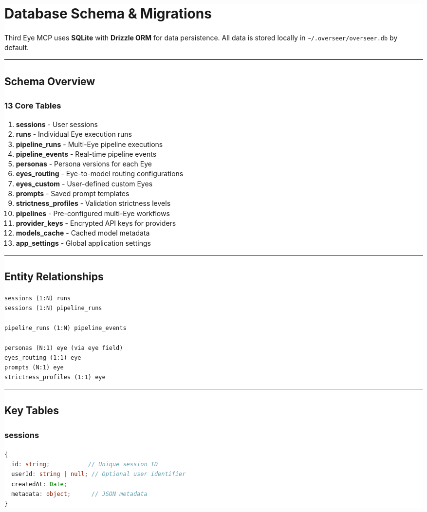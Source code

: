 # Database Schema & Migrations

Third Eye MCP uses **SQLite** with **Drizzle ORM** for data persistence. All data is stored locally in `~/.overseer/overseer.db` by default.

---

## Schema Overview

### 13 Core Tables

1. **sessions** - User sessions
2. **runs** - Individual Eye execution runs
3. **pipeline_runs** - Multi-Eye pipeline executions
4. **pipeline_events** - Real-time pipeline events
5. **personas** - Persona versions for each Eye
6. **eyes_routing** - Eye-to-model routing configurations
7. **eyes_custom** - User-defined custom Eyes
8. **prompts** - Saved prompt templates
9. **strictness_profiles** - Validation strictness levels
10. **pipelines** - Pre-configured multi-Eye workflows
11. **provider_keys** - Encrypted API keys for providers
12. **models_cache** - Cached model metadata
13. **app_settings** - Global application settings

---

## Entity Relationships

```
sessions (1:N) runs
sessions (1:N) pipeline_runs

pipeline_runs (1:N) pipeline_events

personas (N:1) eye (via eye field)
eyes_routing (1:1) eye
prompts (N:1) eye
strictness_profiles (1:1) eye
```

---

## Key Tables

### sessions

```typescript
{
  id: string;           // Unique session ID
  userId: string | null; // Optional user identifier
  createdAt: Date;
  metadata: object;      // JSON metadata
}
```
